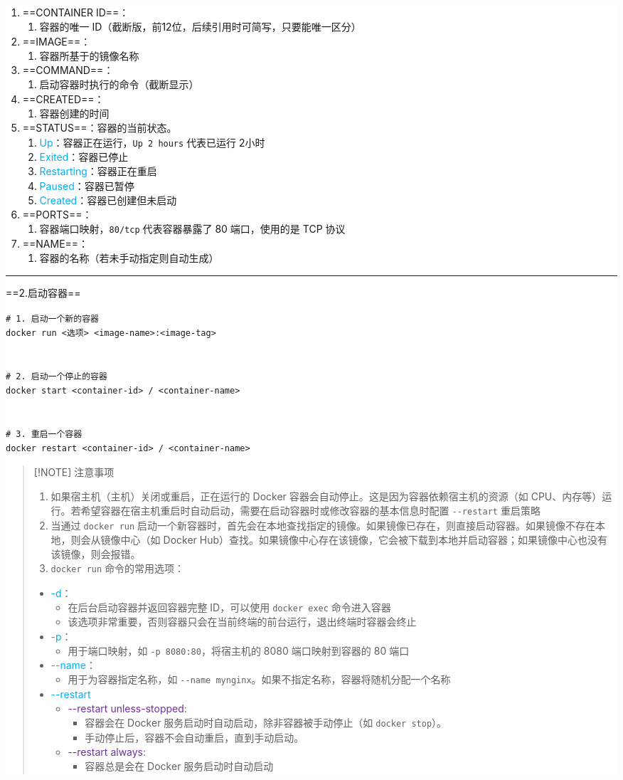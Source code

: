 1. ==CONTAINER ID==：
	1. 容器的唯一 ID（截断版，前12位，后续引用时可简写，只要能唯一区分）
2. ==IMAGE==：
	1. 容器所基于的镜像名称
3. ==COMMAND==：
	1. 启动容器时执行的命令（截断显示）
4. ==CREATED==：
	1. 容器创建的时间
5. ==STATUS==：容器的当前状态。
	1. <font color="#00b0f0">Up</font>：容器正在运行，`Up 2 hours` 代表已运行 2小时
	2. <font color="#00b0f0">Exited</font>：容器已停止
	3. <font color="#00b0f0">Restarting</font>：容器正在重启
	4. <font color="#00b0f0">Paused</font>：容器已暂停
	5. <font color="#00b0f0">Created</font>：容器已创建但未启动
6. ==PORTS==：
	1. 容器端口映射，`80/tcp` 代表容器暴露了 80 端口，使用的是 TCP 协议
7. ==NAME==：
	1. 容器的名称（若未手动指定则自动生成）

---


==2.启动容器==
```
# 1. 启动一个新的容器
docker run <选项> <image-name>:<image-tag>


# 2. 启动一个停止的容器
docker start <container-id> / <container-name>


# 3. 重启一个容器
docker restart <container-id> / <container-name>
```

> [!NOTE] 注意事项
> 1. 如果宿主机（主机）关闭或重启，正在运行的 Docker 容器会自动停止。这是因为容器依赖宿主机的资源（如 CPU、内存等）运行。若希望容器在宿主机重启时自动启动，需要在启动容器时或修改容器的基本信息时配置 `--restart` 重启策略
> 2. 当通过 `docker run` 启动一个新容器时，首先会在本地查找指定的镜像。如果镜像已存在，则直接启动容器。如果镜像不存在本地，则会从镜像中心（如 Docker Hub）查找。如果镜像中心存在该镜像，它会被下载到本地并启动容器；如果镜像中心也没有该镜像，则会报错。
> 3. `docker run` 命令的常用选项：
> 	- <font color="#00b0f0">-d</font>：
> 		- 在后台启动容器并返回容器完整 ID，可以使用 `docker exec` 命令进入容器
> 		- 该选项非常重要，否则容器只会在当前终端的前台运行，退出终端时容器会终止
> 	- <font color="#00b0f0">-p</font>：
> 		- 用于端口映射，如 `-p 8080:80`，将宿主机的 8080 端口映射到容器的 80 端口
> 	- <font color="#00b0f0">--name</font>：
> 		- 用于为容器指定名称，如 `--name mynginx`。如果不指定名称，容器将随机分配一个名称
> 	- <font color="#00b0f0">--restart</font>
> 		- <font color="#7030a0">--restart unless-stopped</font>:
> 			- 容器会在 Docker 服务启动时自动启动，除非容器被手动停止（如 `docker stop`）。
> 			- 手动停止后，容器不会自动重启，直到手动启动。
> 		- <font color="#7030a0">--restart always</font>:
> 			- 容器总是会在 Docker 服务启动时自动启动
